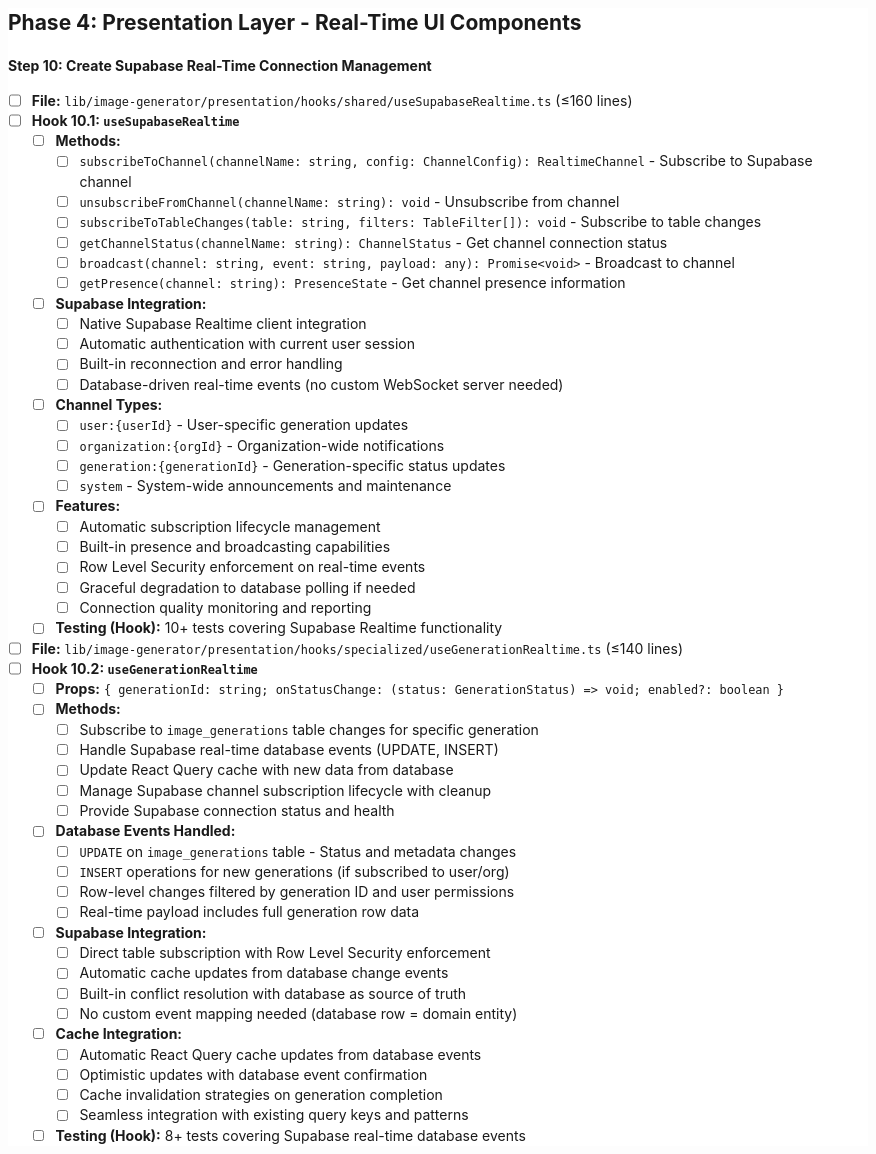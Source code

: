 ## Phase 4: Presentation Layer - Real-Time UI Components

**Step 10: Create Supabase Real-Time Connection Management**
- [ ] **File:** `lib/image-generator/presentation/hooks/shared/useSupabaseRealtime.ts` (≤160 lines)
- [ ] **Hook 10.1: `useSupabaseRealtime`**
  - [ ] **Methods:**
    - [ ] `subscribeToChannel(channelName: string, config: ChannelConfig): RealtimeChannel` - Subscribe to Supabase channel
    - [ ] `unsubscribeFromChannel(channelName: string): void` - Unsubscribe from channel
    - [ ] `subscribeToTableChanges(table: string, filters: TableFilter[]): void` - Subscribe to table changes
    - [ ] `getChannelStatus(channelName: string): ChannelStatus` - Get channel connection status
    - [ ] `broadcast(channel: string, event: string, payload: any): Promise<void>` - Broadcast to channel
    - [ ] `getPresence(channel: string): PresenceState` - Get channel presence information
  - [ ] **Supabase Integration:**
    - [ ] Native Supabase Realtime client integration
    - [ ] Automatic authentication with current user session
    - [ ] Built-in reconnection and error handling
    - [ ] Database-driven real-time events (no custom WebSocket server needed)
  - [ ] **Channel Types:**
    - [ ] `user:{userId}` - User-specific generation updates
    - [ ] `organization:{orgId}` - Organization-wide notifications
    - [ ] `generation:{generationId}` - Generation-specific status updates
    - [ ] `system` - System-wide announcements and maintenance
  - [ ] **Features:**
    - [ ] Automatic subscription lifecycle management
    - [ ] Built-in presence and broadcasting capabilities
    - [ ] Row Level Security enforcement on real-time events
    - [ ] Graceful degradation to database polling if needed
    - [ ] Connection quality monitoring and reporting
  - [ ] **Testing (Hook):** 10+ tests covering Supabase Realtime functionality

- [ ] **File:** `lib/image-generator/presentation/hooks/specialized/useGenerationRealtime.ts` (≤140 lines)
- [ ] **Hook 10.2: `useGenerationRealtime`**
  - [ ] **Props:** `{ generationId: string; onStatusChange: (status: GenerationStatus) => void; enabled?: boolean }`
  - [ ] **Methods:**
    - [ ] Subscribe to `image_generations` table changes for specific generation
    - [ ] Handle Supabase real-time database events (UPDATE, INSERT)
    - [ ] Update React Query cache with new data from database
    - [ ] Manage Supabase channel subscription lifecycle with cleanup
    - [ ] Provide Supabase connection status and health
  - [ ] **Database Events Handled:**
    - [ ] `UPDATE` on `image_generations` table - Status and metadata changes
    - [ ] `INSERT` operations for new generations (if subscribed to user/org)
    - [ ] Row-level changes filtered by generation ID and user permissions
    - [ ] Real-time payload includes full generation row data
  - [ ] **Supabase Integration:**
    - [ ] Direct table subscription with Row Level Security enforcement
    - [ ] Automatic cache updates from database change events
    - [ ] Built-in conflict resolution with database as source of truth
    - [ ] No custom event mapping needed (database row = domain entity)
  - [ ] **Cache Integration:**
    - [ ] Automatic React Query cache updates from database events
    - [ ] Optimistic updates with database event confirmation
    - [ ] Cache invalidation strategies on generation completion
    - [ ] Seamless integration with existing query keys and patterns
  - [ ] **Testing (Hook):** 8+ tests covering Supabase real-time database events
